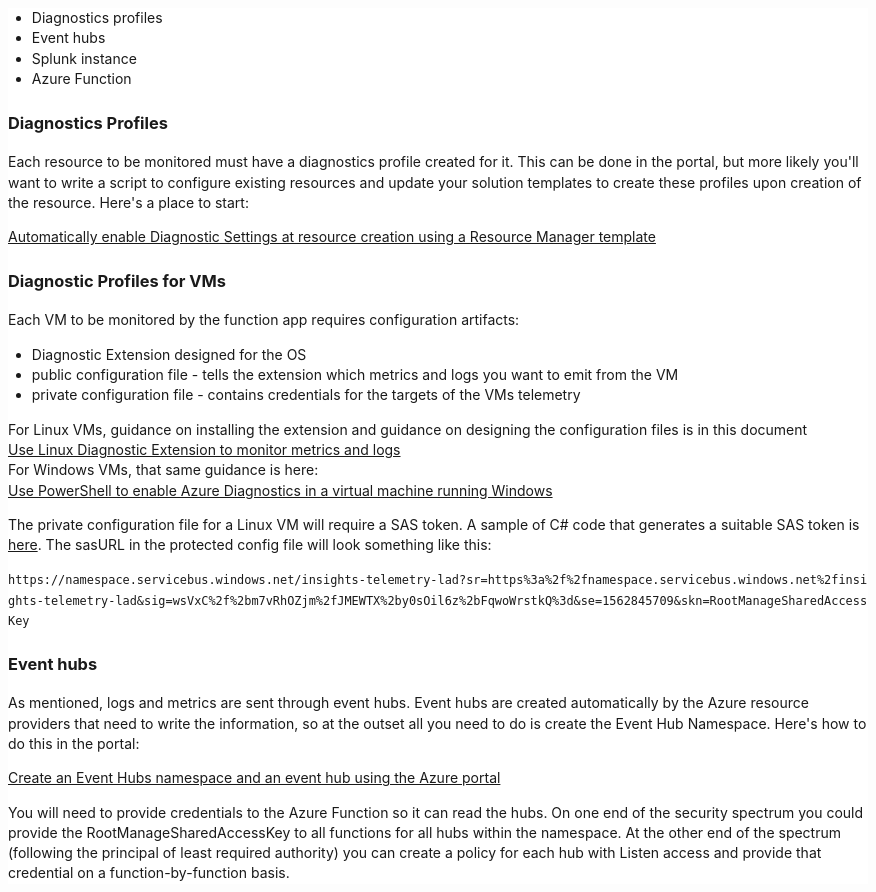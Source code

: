 * Diagnostics profiles 
* Event hubs
* Splunk instance
* Azure Function

### Diagnostics Profiles
Each resource to be monitored must have a diagnostics profile created for it. This can be done in the portal, but more likely you'll want to write a script to configure existing resources and update your solution templates to create these profiles upon creation of the resource. Here's a place to start:

[Automatically enable Diagnostic Settings at resource creation using a Resource Manager template](https://docs.microsoft.com/en-us/azure/monitoring-and-diagnostics/monitoring-enable-diagnostic-logs-using-template)

### Diagnostic Profiles for VMs
Each VM to be monitored by the function app requires configuration artifacts:  
* Diagnostic Extension designed for the OS
* public configuration file - tells the extension which metrics and logs you want to emit from the VM
* private configuration file - contains credentials for the targets of the VMs telemetry  

For Linux VMs, guidance on installing the extension and guidance on designing the configuration files is in this document  
[Use Linux Diagnostic Extension to monitor metrics and logs](https://docs.microsoft.com/en-us/azure/virtual-machines/extensions/diagnostics-linux)  
For Windows VMs, that same guidance is here:  
[Use PowerShell to enable Azure Diagnostics in a virtual machine running Windows](https://docs.microsoft.com/en-us/azure/virtual-machines/extensions/diagnostics-windows)  

The private configuration file for a Linux VM will require a SAS token. A sample of C# code that generates a suitable SAS token is [here](https://github.com/sebastus/GenerateSasForEh). The sasURL in the protected config file will look something like this:  

```
https://namespace.servicebus.windows.net/insights-telemetry-lad?sr=https%3a%2f%2fnamespace.servicebus.windows.net%2finsights-telemetry-lad&sig=wsVxC%2f%2bm7vRhOZjm%2fJMEWTX%2by0sOil6z%2bFqwoWrstkQ%3d&se=1562845709&skn=RootManageSharedAccessKey  
```

### Event hubs

As mentioned, logs and metrics are sent through event hubs. Event hubs are created automatically by the Azure resource providers that need to write the information, so at the outset all you need to do is create the Event Hub Namespace. Here's how to do this in the portal:

[Create an Event Hubs namespace and an event hub using the Azure portal](https://docs.microsoft.com/en-us/azure/event-hubs/event-hubs-create)

You will need to provide credentials to the Azure Function so it can read the hubs. On one end of the security spectrum you could provide the RootManageSharedAccessKey to all functions for all hubs within the namespace. At the other end of the spectrum (following the principal of least required authority) you can create a policy for each hub with Listen access and provide that credential on a function-by-function basis.
